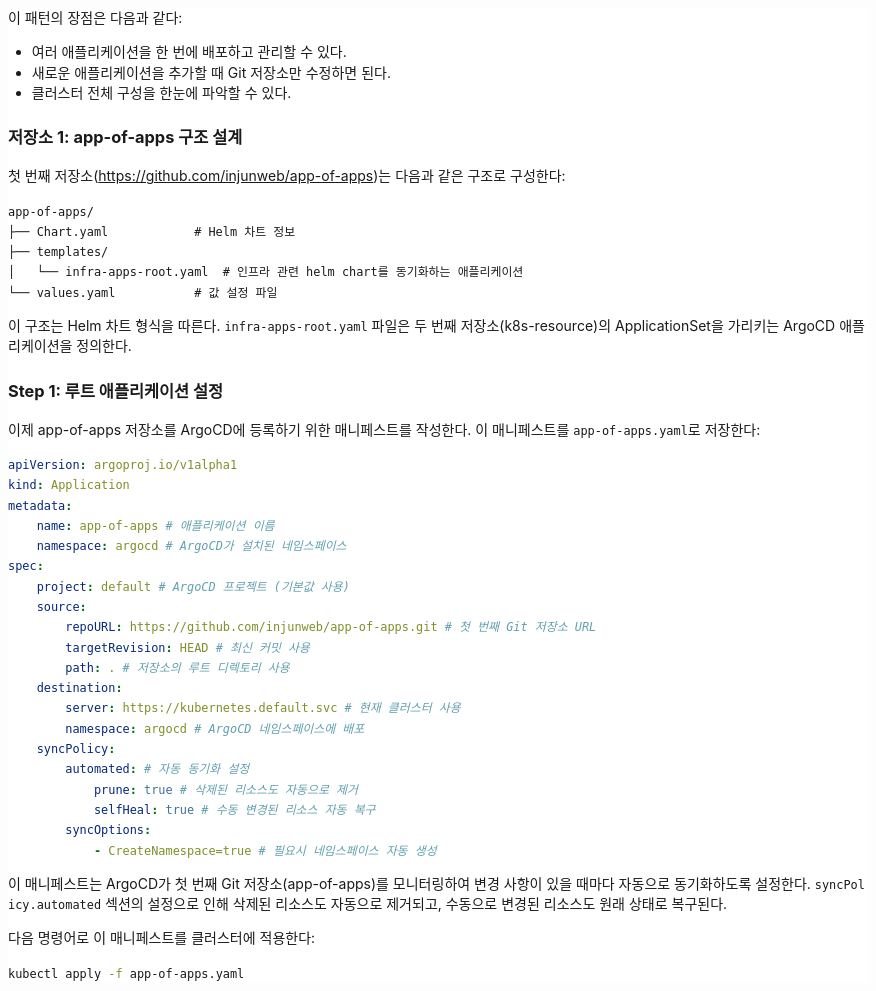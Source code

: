 이 패턴의 장점은 다음과 같다:

-   여러 애플리케이션을 한 번에 배포하고 관리할 수 있다.
-   새로운 애플리케이션을 추가할 때 Git 저장소만 수정하면 된다.
-   클러스터 전체 구성을 한눈에 파악할 수 있다.

### 저장소 1: app-of-apps 구조 설계

첫 번째 저장소(https://github.com/injunweb/app-of-apps)는 다음과 같은 구조로 구성한다:

```
app-of-apps/
├── Chart.yaml            # Helm 차트 정보
├── templates/
│   └── infra-apps-root.yaml  # 인프라 관련 helm chart를 동기화하는 애플리케이션
└── values.yaml           # 값 설정 파일
```

이 구조는 Helm 차트 형식을 따른다. `infra-apps-root.yaml` 파일은 두 번째 저장소(k8s-resource)의 ApplicationSet을 가리키는 ArgoCD 애플리케이션을 정의한다.

### Step 1: 루트 애플리케이션 설정

이제 app-of-apps 저장소를 ArgoCD에 등록하기 위한 매니페스트를 작성한다. 이 매니페스트를 `app-of-apps.yaml`로 저장한다:

```yaml
apiVersion: argoproj.io/v1alpha1
kind: Application
metadata:
    name: app-of-apps # 애플리케이션 이름
    namespace: argocd # ArgoCD가 설치된 네임스페이스
spec:
    project: default # ArgoCD 프로젝트 (기본값 사용)
    source:
        repoURL: https://github.com/injunweb/app-of-apps.git # 첫 번째 Git 저장소 URL
        targetRevision: HEAD # 최신 커밋 사용
        path: . # 저장소의 루트 디렉토리 사용
    destination:
        server: https://kubernetes.default.svc # 현재 클러스터 사용
        namespace: argocd # ArgoCD 네임스페이스에 배포
    syncPolicy:
        automated: # 자동 동기화 설정
            prune: true # 삭제된 리소스도 자동으로 제거
            selfHeal: true # 수동 변경된 리소스 자동 복구
        syncOptions:
            - CreateNamespace=true # 필요시 네임스페이스 자동 생성
```

이 매니페스트는 ArgoCD가 첫 번째 Git 저장소(app-of-apps)를 모니터링하여 변경 사항이 있을 때마다 자동으로 동기화하도록 설정한다. `syncPolicy.automated` 섹션의 설정으로 인해 삭제된 리소스도 자동으로 제거되고, 수동으로 변경된 리소스도 원래 상태로 복구된다.

다음 명령어로 이 매니페스트를 클러스터에 적용한다:

```bash
kubectl apply -f app-of-apps.yaml
```
